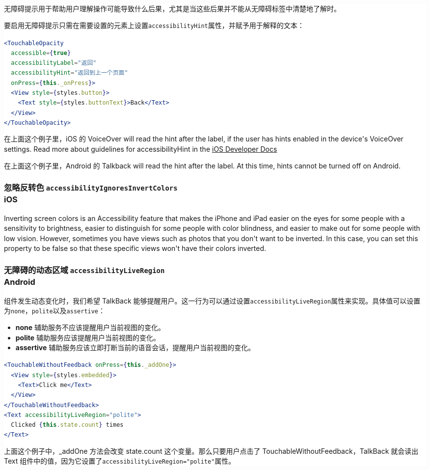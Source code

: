 无障碍提示用于帮助用户理解操作可能导致什么后果，尤其是当这些后果并不能从无障碍标签中清楚地了解时。

要启用无障碍提示只需在需要设置的元素上设置`accessibilityHint`属性，并赋予用于解释的文本：

```jsx
<TouchableOpacity
  accessible={true}
  accessibilityLabel="返回"
  accessibilityHint="返回到上一个页面"
  onPress={this._onPress}>
  <View style={styles.button}>
    <Text style={styles.buttonText}>Back</Text>
  </View>
</TouchableOpacity>
```

在上面这个例子里，iOS 的 VoiceOver will read the hint after the label, if the user has hints enabled in the device's VoiceOver settings. Read more about guidelines for accessibilityHint in the [iOS Developer Docs](https://developer.apple.com/documentation/objectivec/nsobject/1615093-accessibilityhint)

在上面这个例子里，Android 的 Talkback will read the hint after the label. At this time, hints cannot be turned off on Android.

### 忽略反转色 `accessibilityIgnoresInvertColors` <div class="label ios">iOS</div>

Inverting screen colors is an Accessibility feature that makes the iPhone and iPad easier on the eyes for some people with a sensitivity to brightness, easier to distinguish for some people with color blindness, and easier to make out for some people with low vision. However, sometimes you have views such as photos that you don't want to be inverted. In this case, you can set this property to be false so that these specific views won't have their colors inverted.

### 无障碍的动态区域 `accessibilityLiveRegion` <div class="label android">Android</div>

组件发生动态变化时，我们希望 TalkBack 能够提醒用户。这一行为可以通过设置`accessibilityLiveRegion`属性来实现。具体值可以设置为`none`，`polite`以及`assertive`：

- **none** 辅助服务不应该提醒用户当前视图的变化。
- **polite** 辅助服务应该提醒用户当前视图的变化。
- **assertive** 辅助服务应该立即打断当前的语音会话，提醒用户当前视图的变化。

```jsx
<TouchableWithoutFeedback onPress={this._addOne}>
  <View style={styles.embedded}>
    <Text>Click me</Text>
  </View>
</TouchableWithoutFeedback>
<Text accessibilityLiveRegion="polite">
  Clicked {this.state.count} times
</Text>
```

上面这个例子中，\_addOne 方法会改变 state.count 这个变量。那么只要用户点击了 TouchableWithoutFeedback，TalkBack 就会读出 Text 组件中的值，因为它设置了`accessibilityLiveRegion="polite"`属性。

